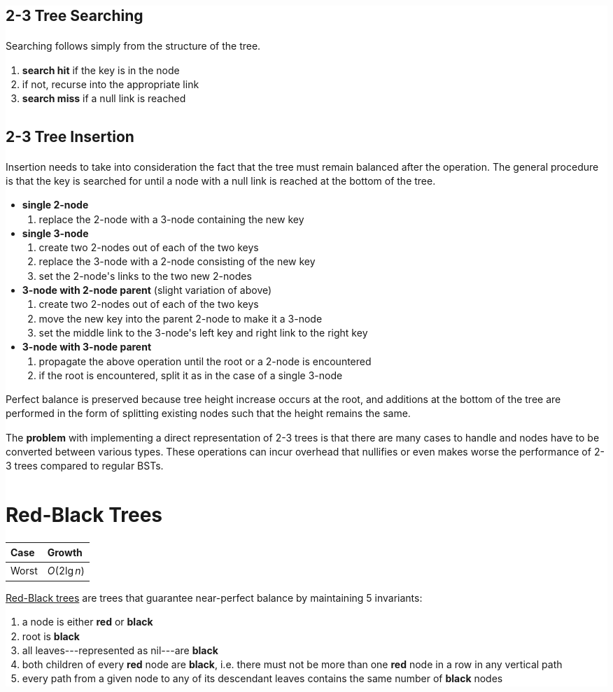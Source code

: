 ## 2-3 Tree Searching

Searching follows simply from the structure of the tree.

1. **search hit** if the key is in the node
2. if not, recurse into the appropriate link
3. **search miss** if a null link is reached

## 2-3 Tree Insertion

Insertion needs to take into consideration the fact that the tree must remain balanced after the operation. The general procedure is that the key is searched for until a node with a null link is reached at the bottom of the tree.

* **single 2-node**
    1. replace the 2-node with a 3-node containing the new key
* **single 3-node**
    1. create two 2-nodes out of each of the two keys
    2. replace the 3-node with a 2-node consisting of the new key
    3. set the 2-node's links to the two new 2-nodes
* **3-node with 2-node parent** (slight variation of above)
    1. create two 2-nodes out of each of the two keys
    2. move the new key into the parent 2-node to make it a 3-node
    3. set the middle link to the 3-node's left key and right link to the right key
* **3-node with 3-node parent**
    1. propagate the above operation until the root or a 2-node is encountered
    2. if the root is encountered, split it as in the case of a single 3-node

Perfect balance is preserved because tree height increase occurs at the root, and additions at the bottom of the tree are performed in the form of splitting existing nodes such that the height remains the same.

The **problem** with implementing a direct representation of 2-3 trees is that there are many cases to handle and nodes have to be converted between various types. These operations can incur overhead that nullifies or even makes worse the performance of 2-3 trees compared to regular BSTs.

# Red-Black Trees

|Case    |Growth|
|:-----  |:--------|
|Worst   |$O(2 \lg {n})$|

[Red-Black trees](http://en.wikipedia.org/wiki/Red–black_tree) are trees that guarantee near-perfect balance by maintaining 5 invariants:

1. a node is either **red** or **black**
2. root is **black**
3. all leaves---represented as nil---are **black**
4. both children of every **red** node are **black**, i.e. there must not be more than one **red** node in a row in any vertical path
5. every path from a given node to any of its descendant leaves contains the same number of **black** nodes
